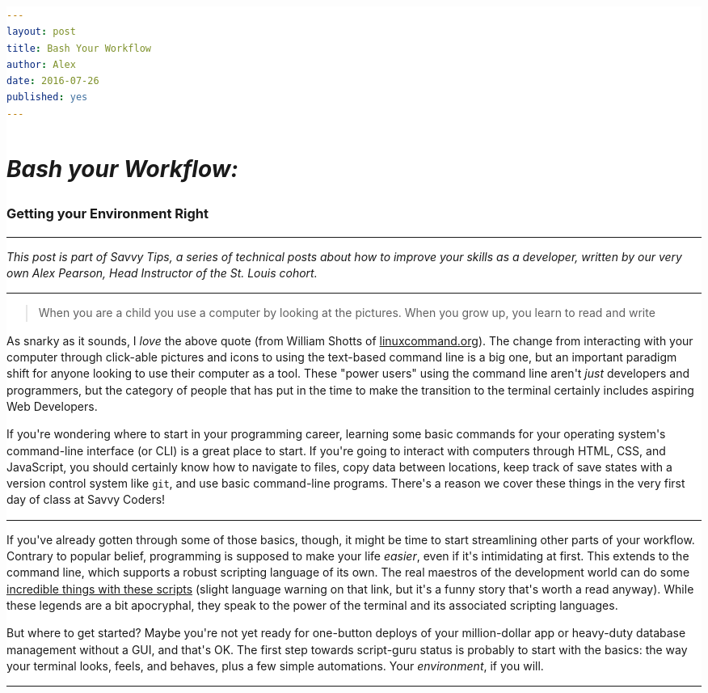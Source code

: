 ```yaml
---
layout: post
title: Bash Your Workflow
author: Alex
date: 2016-07-26
published: yes
---
```



# _Bash your Workflow:_

<h3 class="subheading">Getting your Environment Right</h3>

---

_This post is part of Savvy Tips, a series of technical posts about how to improve your skills as a developer, written by our very own Alex Pearson, Head Instructor of the St. Louis cohort._

---

> When you are a child you use a computer by looking at the pictures. When you grow up, you learn to read and write

As snarky as it sounds, I _love_ the above quote (from William Shotts of [linuxcommand.org](http://linuxcommand.org/learning_the_shell.php)). The change from interacting with your computer through click-able pictures and icons to using the text-based command line is a big one, but an important paradigm shift for anyone looking to use their computer as a tool. These "power users" using the command line aren't _just_ developers and programmers, but the category of people that has put in the time to make the transition to the terminal certainly includes aspiring Web Developers.

If you're wondering where to start in your programming career, learning some basic commands for your operating system's command-line interface (or CLI) is a great place to start. If you're going to interact with computers through HTML, CSS, and JavaScript, you should certainly know how to navigate to files, copy data between locations, keep track of save states with a version control system like `git`, and use basic command-line programs. There's a reason we cover these things in the very first day of class at Savvy Coders!

---

If you've already gotten through some of those basics, though, it might be time to start streamlining other parts of your workflow. Contrary to popular belief, programming is supposed to make your life _easier_, even if it's intimidating at first. This extends to the command line, which supports a robust scripting language of its own. The real maestros of the development world can do some [incredible things with these scripts](https://www.jitbit.com/alexblog/249-now-thats-what-i-call-a-hacker/) (slight language warning on that link, but it's a funny story that's worth a read anyway). While these legends are a bit apocryphal, they speak to the power of the terminal and its associated scripting languages.

But where to get started? Maybe you're not yet ready for one-button deploys of your million-dollar app or heavy-duty database management without a GUI, and that's OK. The first step towards script-guru status is probably to start with the basics: the way your terminal looks, feels, and behaves, plus a few simple automations. Your _environment_, if you will.

---